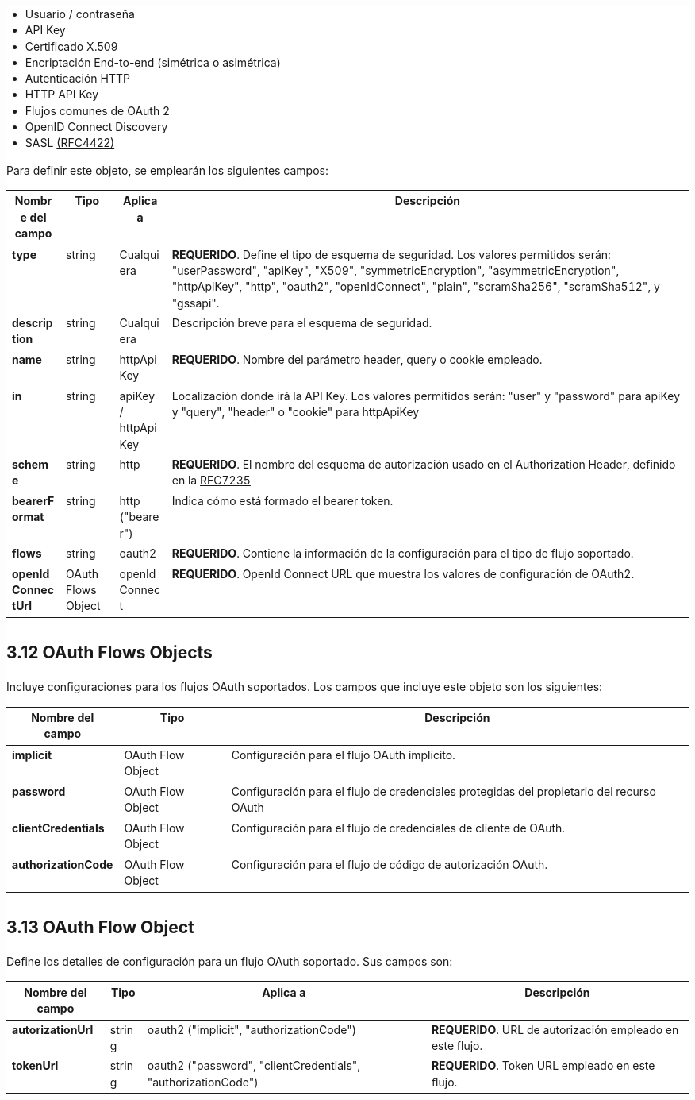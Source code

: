 * Usuario / contraseña
* API Key
* Certificado X.509
* Encriptación End-to-end (simétrica o asimétrica)
* Autenticación HTTP
* HTTP API Key
* Flujos comunes de OAuth 2 
* OpenID Connect Discovery
* SASL [(RFC4422)](https://www.rfc-editor.org/rfc/rfc4422)

Para definir este objeto, se emplearán los siguientes campos:

| **Nombre del campo** | **Tipo**           | **Aplica a**        | **Descripción**                                                                                                                                                                                                                                                           |
|----------------------|--------------------|---------------------|---------------------------------------------------------------------------------------------------------------------------------------------------------------------------------------------------------------------------------------------------------------------------|
| **type**             | string             | Cualquiera          | **REQUERIDO**. Define el tipo de esquema de seguridad. Los valores permitidos serán: "userPassword", "apiKey", "X509", "symmetricEncryption", "asymmetricEncryption", "httpApiKey", "http", "oauth2", "openIdConnect", "plain", "scramSha256", "scramSha512", y "gssapi". |
| **description**      | string             | Cualquiera          | Descripción breve para el esquema de seguridad.                                                                                                                                                                                                                           |
| **name**             | string             | httpApiKey          | **REQUERIDO**. Nombre del parámetro header, query o cookie empleado.                                                                                                                                                                                                      |
| **in**               | string             | apiKey / httpApiKey | Localización donde irá la API Key. Los valores permitidos serán: "user" y "password" para apiKey y "query", "header" o "cookie" para httpApiKey                                                                                                                           |
| **scheme**           | string             | http                | **REQUERIDO**. El nombre del esquema de autorización usado en el Authorization Header, definido en la [RFC7235](https://www.rfc-editor.org/rfc/rfc7235#section-5.1)                                                                                                       |
| **bearerFormat**     | string             | http ("bearer")     | Indica cómo está formado el bearer token.                                                                                                                                                                                                                                 |
| **flows**            | string             | oauth2              | **REQUERIDO**. Contiene la información de la configuración para el tipo de flujo soportado.                                                                                                                                                                               |
| **openIdConnectUrl** | OAuth Flows Object | openIdConnect       | **REQUERIDO**. OpenId Connect URL que muestra los valores de configuración de OAuth2.                                                                                                                                                                                     |

## **3.12 OAuth Flows Objects**
Incluye configuraciones para los flujos OAuth soportados. Los campos que incluye este objeto son los siguientes:

| **Nombre del campo**  | **Tipo**          | **Descripción**                                                                          |
|-----------------------|-------------------|------------------------------------------------------------------------------------------|
| **implicit**          | OAuth Flow Object | Configuración para el flujo OAuth implícito.                                             |
| **password**          | OAuth Flow Object | Configuración para el flujo de credenciales protegidas del propietario del recurso OAuth |
| **clientCredentials** | OAuth Flow Object | Configuración para el flujo de credenciales de cliente de OAuth.                         |
| **authorizationCode** | OAuth Flow Object | Configuración para el flujo de código de autorización OAuth.                             |

## **3.13 OAuth Flow Object**
Define los detalles de configuración para un flujo OAuth soportado. Sus campos son:

| **Nombre del campo** | **Tipo**            | **Aplica a**                                                  | **Descripción**                                                                                                                                            |
|----------------------|---------------------|---------------------------------------------------------------|------------------------------------------------------------------------------------------------------------------------------------------------------------|
| **autorizationUrl**  | string              | oauth2 ("implicit", "authorizationCode")                      | **REQUERIDO**. URL de autorización empleado en este flujo.                                                                                                 |
| **tokenUrl**         | string              | oauth2 ("password", "clientCredentials", "authorizationCode") | **REQUERIDO**. Token URL empleado en este flujo.                                                                                                           |